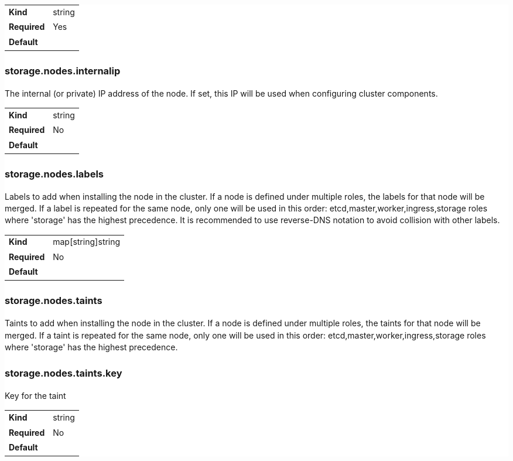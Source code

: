 | | |
|----------|-----------------|
| **Kind** |  string |
| **Required** |  Yes |
| **Default** | ` ` | 

###  storage.nodes.internalip

 The internal (or private) IP address of the node. If set, this IP will be used when configuring cluster components. 

| | |
|----------|-----------------|
| **Kind** |  string |
| **Required** |  No |
| **Default** | ` ` | 

###  storage.nodes.labels

 Labels to add when installing the node in the cluster. If a node is defined under multiple roles, the labels for that node will be merged. If a label is repeated for the same node, only one will be used in this order: etcd,master,worker,ingress,storage roles where 'storage' has the highest precedence. It is recommended to use reverse-DNS notation to avoid collision with other labels. 

| | |
|----------|-----------------|
| **Kind** |  map[string]string |
| **Required** |  No |
| **Default** | ` ` | 

###  storage.nodes.taints

 Taints to add when installing the node in the cluster. If a node is defined under multiple roles, the taints for that node will be merged. If a taint is repeated for the same node, only one will be used in this order: etcd,master,worker,ingress,storage roles where 'storage' has the highest precedence. 

###  storage.nodes.taints.key

 Key for the taint 

| | |
|----------|-----------------|
| **Kind** |  string |
| **Required** |  No |
| **Default** | ` ` | 
